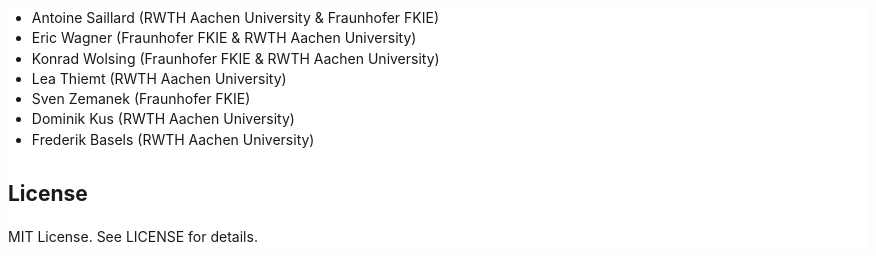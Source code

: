 - Antoine Saillard (RWTH Aachen University & Fraunhofer FKIE)
- Eric Wagner (Fraunhofer FKIE & RWTH Aachen University)
- Konrad Wolsing (Fraunhofer FKIE & RWTH Aachen University)
- Lea Thiemt (RWTH Aachen University)
- Sven Zemanek (Fraunhofer FKIE)
- Dominik Kus (RWTH Aachen University)
- Frederik Basels (RWTH Aachen University)

## License

MIT License. See LICENSE for details.
